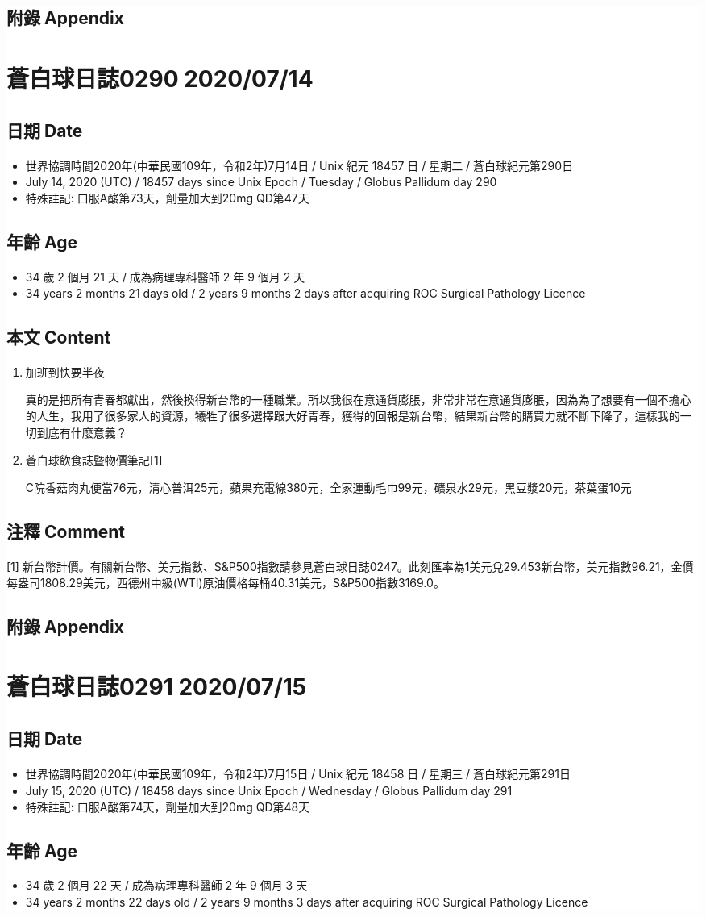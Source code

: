 ## 附錄 Appendix ##


# 蒼白球日誌0290 2020/07/14 #

## 日期 Date ##

* 世界協調時間2020年(中華民國109年，令和2年)7月14日 / Unix 紀元 18457 日 / 星期二 / 蒼白球紀元第290日
* July 14, 2020 (UTC) / 18457 days since Unix Epoch / Tuesday / Globus Pallidum day 290
* 特殊註記: 口服A酸第73天，劑量加大到20mg QD第47天

## 年齡 Age ##

* 34 歲 2 個月 21 天 / 成為病理專科醫師 2 年 9 個月 2 天
* 34 years 2 months 21 days old / 2 years 9 months 2 days after acquiring ROC Surgical Pathology Licence

## 本文 Content ##

1. 加班到快要半夜

    真的是把所有青春都獻出，然後換得新台幣的一種職業。所以我很在意通貨膨脹，非常非常在意通貨膨脹，因為為了想要有一個不擔心的人生，我用了很多家人的資源，犧牲了很多選擇跟大好青春，獲得的回報是新台幣，結果新台幣的購買力就不斷下降了，這樣我的一切到底有什麼意義？

2. 蒼白球飲食誌暨物價筆記[1]

    C院香菇肉丸便當76元，清心普洱25元，蘋果充電線380元，全家運動毛巾99元，礦泉水29元，黑豆漿20元，茶葉蛋10元

## 注釋 Comment ##

[1] 新台幣計價。有關新台幣、美元指數、S&P500指數請參見蒼白球日誌0247。此刻匯率為1美元兌29.453新台幣，美元指數96.21，金價每盎司1808.29美元，西德州中級(WTI)原油價格每桶40.31美元，S&P500指數3169.0。

## 附錄 Appendix ##


# 蒼白球日誌0291 2020/07/15 #

## 日期 Date ##

* 世界協調時間2020年(中華民國109年，令和2年)7月15日 / Unix 紀元 18458 日 / 星期三 / 蒼白球紀元第291日
* July 15, 2020 (UTC) / 18458 days since Unix Epoch / Wednesday / Globus Pallidum day 291
* 特殊註記: 口服A酸第74天，劑量加大到20mg QD第48天

## 年齡 Age ##

* 34 歲 2 個月 22 天 / 成為病理專科醫師 2 年 9 個月 3 天
* 34 years 2 months 22 days old / 2 years 9 months 3 days after acquiring ROC Surgical Pathology Licence


[_metadata_:encoding]: - "utf-8"
[_metadata_:fileformat]: - "markdown"
[_metadata_:MIME_type]: - "text/plain"
[_metadata_:markdown_version]: - "commonmark version 0.29"
[_metadata_:markdown_spec]: - "https://spec.commonmark.org/0.29/"